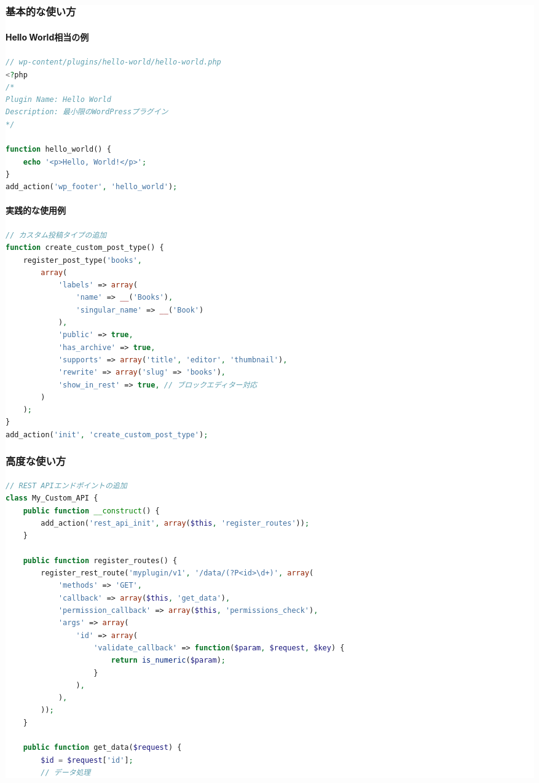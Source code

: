### 基本的な使い方
#### Hello World相当の例
```php
// wp-content/plugins/hello-world/hello-world.php
<?php
/*
Plugin Name: Hello World
Description: 最小限のWordPressプラグイン
*/

function hello_world() {
    echo '<p>Hello, World!</p>';
}
add_action('wp_footer', 'hello_world');
```

#### 実践的な使用例
```php
// カスタム投稿タイプの追加
function create_custom_post_type() {
    register_post_type('books',
        array(
            'labels' => array(
                'name' => __('Books'),
                'singular_name' => __('Book')
            ),
            'public' => true,
            'has_archive' => true,
            'supports' => array('title', 'editor', 'thumbnail'),
            'rewrite' => array('slug' => 'books'),
            'show_in_rest' => true, // ブロックエディター対応
        )
    );
}
add_action('init', 'create_custom_post_type');
```

### 高度な使い方
```php
// REST APIエンドポイントの追加
class My_Custom_API {
    public function __construct() {
        add_action('rest_api_init', array($this, 'register_routes'));
    }
    
    public function register_routes() {
        register_rest_route('myplugin/v1', '/data/(?P<id>\d+)', array(
            'methods' => 'GET',
            'callback' => array($this, 'get_data'),
            'permission_callback' => array($this, 'permissions_check'),
            'args' => array(
                'id' => array(
                    'validate_callback' => function($param, $request, $key) {
                        return is_numeric($param);
                    }
                ),
            ),
        ));
    }
    
    public function get_data($request) {
        $id = $request['id'];
        // データ処理
```